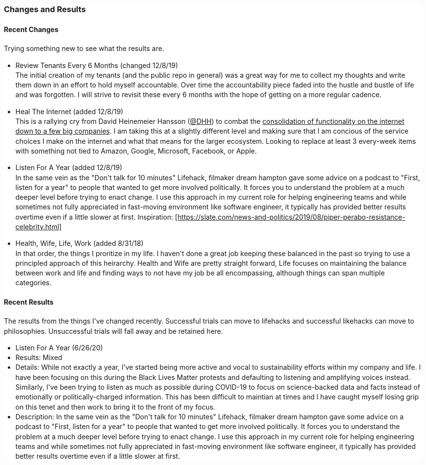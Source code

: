 
### Changes and Results

#### Recent Changes
Trying something new to see what the results are.

- Review Tenants Every 6 Months  (changed 12/8/19)  
The initial creation of my tenants (and the public repo in general) was a great way for me to collect my thoughts and write them down in an effort to hold myself accountable. Over time the accountability piece faded into the hustle and bustle of life and was forgotten. I will strive to revisit these every 6 months with the hope of getting on a more regular cadence. 

- Heal The Internet  (added 12/8/19)  
This is a rallying cry from David Heinemeier Hansson ([@DHH](https://twitter.com/dhh)) to combat the [consolidation of functionality on the internet down to a few big companies](https://m.signalvnoise.com/you-can-heal-the-internet/). I am taking this at a slightly different level and making sure that I am concious of the service choices I make on the internet and what that means for the larger ecosystem. Looking to replace at least 3 every-week items with something not tied to Amazon, Google, Microsoft, Facebook, or Apple. 

- Listen For A Year (added 12/8/19)  
In the same vein as the "Don't talk for 10 minutes" Lifehack, filmaker dream hampton gave some advice on a podcast to "First, listen for a year" to people that wanted to get more involved politically. It forces you to understand the problem at a much deeper level before trying to enact change. I use this approach in my current role for helping engineering teams and while sometimes not fully appreciated in fast-moving environment like software engineer, it typically has provided better results overtime even if a little slower at first.
Inspiration: [https://slate.com/news-and-politics/2019/08/piper-perabo-resistance-celebrity.html]

- Health, Wife, Life, Work  (added 8/31/18)  
In that order, the things I proritize in my life. I haven't done a great job keeping these balanced in the past so trying to use a principled approach of this heirarchy. Health and Wife are pretty straight forward, Life focuses on maintaining the balance between work and life and finding ways to not have my job be all encompassing, although things can span multiple categories.

#### Recent Results
The results from the things I've changed recently.  Successful trials can move to lifehacks and successful likehacks can move to philosophies. Unsuccessful trials will fall away and be retained here.

- Listen For A Year (6/26/20)  
- Results: Mixed
- Details: While not exactly a year, I've started being more active and vocal to sustainability efforts within my company and life. I have been focusing on this during the Black Lives Matter protests and defaulting to listening and amplifying voices instead. Similarly, I've been trying to listen as much as possible during COVID-19 to focus on science-backed data and facts instead of emotionally or politically-charged information. This has been difficult to maintian at times and I have caught myself losing grip on this tenet and then work to bring it to the front of my focus.
- Description: In the same vein as the "Don't talk for 10 minutes" Lifehack, filmaker dream hampton gave some advice on a podcast to "First, listen for a year" to people that wanted to get more involved politically. It forces you to understand the problem at a much deeper level before trying to enact change. I use this approach in my current role for helping engineering teams and while sometimes not fully appreciated in fast-moving environment like software engineer, it typically has provided better results overtime even if a little slower at first.
